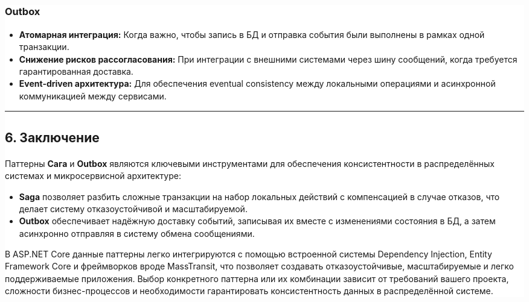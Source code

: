 ### Outbox

- **Атомарная интеграция:** Когда важно, чтобы запись в БД и отправка события были выполнены в рамках одной транзакции.
- **Снижение рисков рассогласования:** При интеграции с внешними системами через шину сообщений, когда требуется гарантированная доставка.
- **Event-driven архитектура:** Для обеспечения eventual consistency между локальными операциями и асинхронной коммуникацией между сервисами.

---

## 6. Заключение

Паттерны **Сага** и **Outbox** являются ключевыми инструментами для обеспечения консистентности в распределённых системах и микросервисной архитектуре:

- **Saga** позволяет разбить сложные транзакции на набор локальных действий с компенсацией в случае отказов, что делает систему отказоустойчивой и масштабируемой.
- **Outbox** обеспечивает надёжную доставку событий, записывая их вместе с изменениями состояния в БД, а затем асинхронно отправляя в систему обмена сообщениями.

В ASP.NET Core данные паттерны легко интегрируются с помощью встроенной системы Dependency Injection, Entity Framework Core и фреймворков вроде MassTransit, что позволяет создавать отказоустойчивые, масштабируемые и легко поддерживаемые приложения. Выбор конкретного паттерна или их комбинации зависит от требований вашего проекта, сложности бизнес-процессов и необходимости гарантировать консистентность данных в распределённой системе.